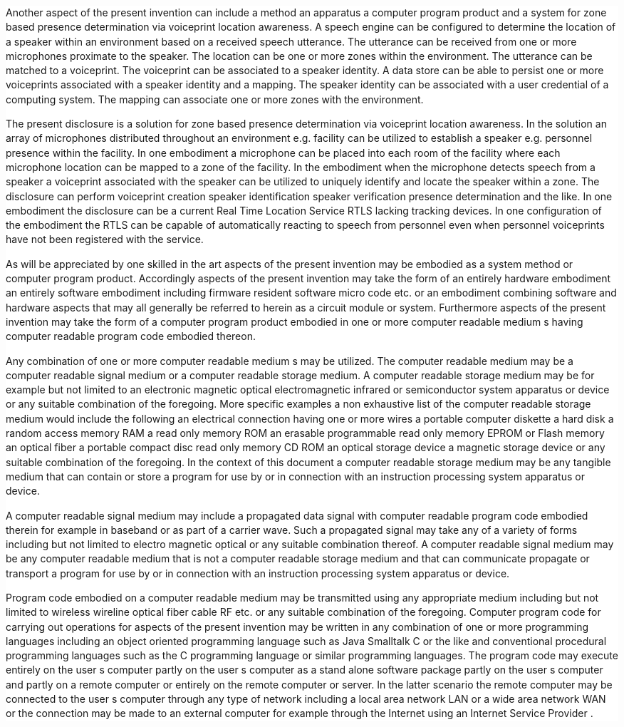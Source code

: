 Another aspect of the present invention can include a method an apparatus a computer program product and a system for zone based presence determination via voiceprint location awareness. A speech engine can be configured to determine the location of a speaker within an environment based on a received speech utterance. The utterance can be received from one or more microphones proximate to the speaker. The location can be one or more zones within the environment. The utterance can be matched to a voiceprint. The voiceprint can be associated to a speaker identity. A data store can be able to persist one or more voiceprints associated with a speaker identity and a mapping. The speaker identity can be associated with a user credential of a computing system. The mapping can associate one or more zones with the environment.

The present disclosure is a solution for zone based presence determination via voiceprint location awareness. In the solution an array of microphones distributed throughout an environment e.g. facility can be utilized to establish a speaker e.g. personnel presence within the facility. In one embodiment a microphone can be placed into each room of the facility where each microphone location can be mapped to a zone of the facility. In the embodiment when the microphone detects speech from a speaker a voiceprint associated with the speaker can be utilized to uniquely identify and locate the speaker within a zone. The disclosure can perform voiceprint creation speaker identification speaker verification presence determination and the like. In one embodiment the disclosure can be a current Real Time Location Service RTLS lacking tracking devices. In one configuration of the embodiment the RTLS can be capable of automatically reacting to speech from personnel even when personnel voiceprints have not been registered with the service.

As will be appreciated by one skilled in the art aspects of the present invention may be embodied as a system method or computer program product. Accordingly aspects of the present invention may take the form of an entirely hardware embodiment an entirely software embodiment including firmware resident software micro code etc. or an embodiment combining software and hardware aspects that may all generally be referred to herein as a circuit module or system. Furthermore aspects of the present invention may take the form of a computer program product embodied in one or more computer readable medium s having computer readable program code embodied thereon.

Any combination of one or more computer readable medium s may be utilized. The computer readable medium may be a computer readable signal medium or a computer readable storage medium. A computer readable storage medium may be for example but not limited to an electronic magnetic optical electromagnetic infrared or semiconductor system apparatus or device or any suitable combination of the foregoing. More specific examples a non exhaustive list of the computer readable storage medium would include the following an electrical connection having one or more wires a portable computer diskette a hard disk a random access memory RAM a read only memory ROM an erasable programmable read only memory EPROM or Flash memory an optical fiber a portable compact disc read only memory CD ROM an optical storage device a magnetic storage device or any suitable combination of the foregoing. In the context of this document a computer readable storage medium may be any tangible medium that can contain or store a program for use by or in connection with an instruction processing system apparatus or device.

A computer readable signal medium may include a propagated data signal with computer readable program code embodied therein for example in baseband or as part of a carrier wave. Such a propagated signal may take any of a variety of forms including but not limited to electro magnetic optical or any suitable combination thereof. A computer readable signal medium may be any computer readable medium that is not a computer readable storage medium and that can communicate propagate or transport a program for use by or in connection with an instruction processing system apparatus or device.

Program code embodied on a computer readable medium may be transmitted using any appropriate medium including but not limited to wireless wireline optical fiber cable RF etc. or any suitable combination of the foregoing. Computer program code for carrying out operations for aspects of the present invention may be written in any combination of one or more programming languages including an object oriented programming language such as Java Smalltalk C or the like and conventional procedural programming languages such as the C programming language or similar programming languages. The program code may execute entirely on the user s computer partly on the user s computer as a stand alone software package partly on the user s computer and partly on a remote computer or entirely on the remote computer or server. In the latter scenario the remote computer may be connected to the user s computer through any type of network including a local area network LAN or a wide area network WAN or the connection may be made to an external computer for example through the Internet using an Internet Service Provider .
